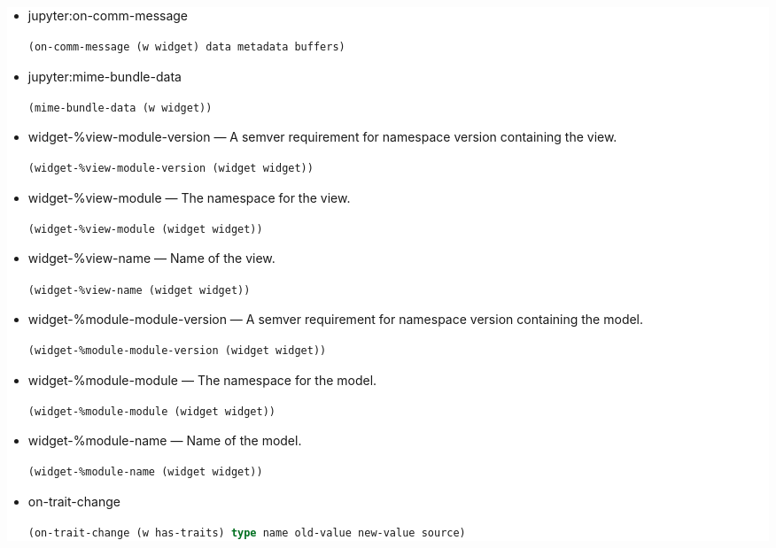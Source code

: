 
- jupyter:on\-comm\-message

    ```lisp
    (on-comm-message (w widget) data metadata buffers)
    ```


- jupyter:mime\-bundle\-data

    ```lisp
    (mime-bundle-data (w widget))
    ```


- widget\-%view\-module\-version &mdash; A semver requirement for namespace version containing the view.

    ```lisp
    (widget-%view-module-version (widget widget))
    ```


- widget\-%view\-module &mdash; The namespace for the view.

    ```lisp
    (widget-%view-module (widget widget))
    ```


- widget\-%view\-name &mdash; Name of the view.

    ```lisp
    (widget-%view-name (widget widget))
    ```


- widget\-%module\-module\-version &mdash; A semver requirement for namespace version containing the model.

    ```lisp
    (widget-%module-module-version (widget widget))
    ```


- widget\-%module\-module &mdash; The namespace for the model.

    ```lisp
    (widget-%module-module (widget widget))
    ```


- widget\-%module\-name &mdash; Name of the model.

    ```lisp
    (widget-%module-name (widget widget))
    ```


- on\-trait\-change

    ```lisp
    (on-trait-change (w has-traits) type name old-value new-value source)
    ```
